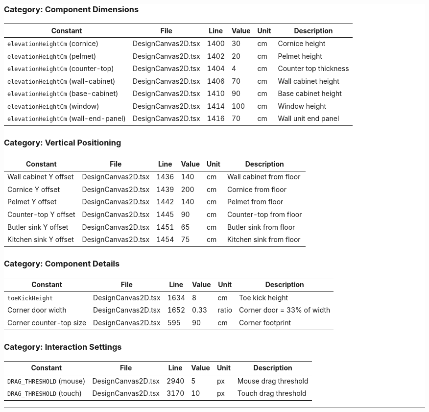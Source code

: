 ### **Category: Component Dimensions**

| Constant | File | Line | Value | Unit | Description |
|----------|------|------|-------|------|-------------|
| `elevationHeightCm` (cornice) | DesignCanvas2D.tsx | 1400 | 30 | cm | Cornice height |
| `elevationHeightCm` (pelmet) | DesignCanvas2D.tsx | 1402 | 20 | cm | Pelmet height |
| `elevationHeightCm` (counter-top) | DesignCanvas2D.tsx | 1404 | 4 | cm | Counter top thickness |
| `elevationHeightCm` (wall-cabinet) | DesignCanvas2D.tsx | 1406 | 70 | cm | Wall cabinet height |
| `elevationHeightCm` (base-cabinet) | DesignCanvas2D.tsx | 1410 | 90 | cm | Base cabinet height |
| `elevationHeightCm` (window) | DesignCanvas2D.tsx | 1414 | 100 | cm | Window height |
| `elevationHeightCm` (wall-end-panel) | DesignCanvas2D.tsx | 1416 | 70 | cm | Wall unit end panel |

### **Category: Vertical Positioning**

| Constant | File | Line | Value | Unit | Description |
|----------|------|------|-------|------|-------------|
| Wall cabinet Y offset | DesignCanvas2D.tsx | 1436 | 140 | cm | Wall cabinet from floor |
| Cornice Y offset | DesignCanvas2D.tsx | 1439 | 200 | cm | Cornice from floor |
| Pelmet Y offset | DesignCanvas2D.tsx | 1442 | 140 | cm | Pelmet from floor |
| Counter-top Y offset | DesignCanvas2D.tsx | 1445 | 90 | cm | Counter-top from floor |
| Butler sink Y offset | DesignCanvas2D.tsx | 1451 | 65 | cm | Butler sink from floor |
| Kitchen sink Y offset | DesignCanvas2D.tsx | 1454 | 75 | cm | Kitchen sink from floor |

### **Category: Component Details**

| Constant | File | Line | Value | Unit | Description |
|----------|------|------|-------|------|-------------|
| `toeKickHeight` | DesignCanvas2D.tsx | 1634 | 8 | cm | Toe kick height |
| Corner door width | DesignCanvas2D.tsx | 1652 | 0.33 | ratio | Corner door = 33% of width |
| Corner counter-top size | DesignCanvas2D.tsx | 595 | 90 | cm | Corner footprint |

### **Category: Interaction Settings**

| Constant | File | Line | Value | Unit | Description |
|----------|------|------|-------|------|-------------|
| `DRAG_THRESHOLD` (mouse) | DesignCanvas2D.tsx | 2940 | 5 | px | Mouse drag threshold |
| `DRAG_THRESHOLD` (touch) | DesignCanvas2D.tsx | 3170 | 10 | px | Touch drag threshold |

---
